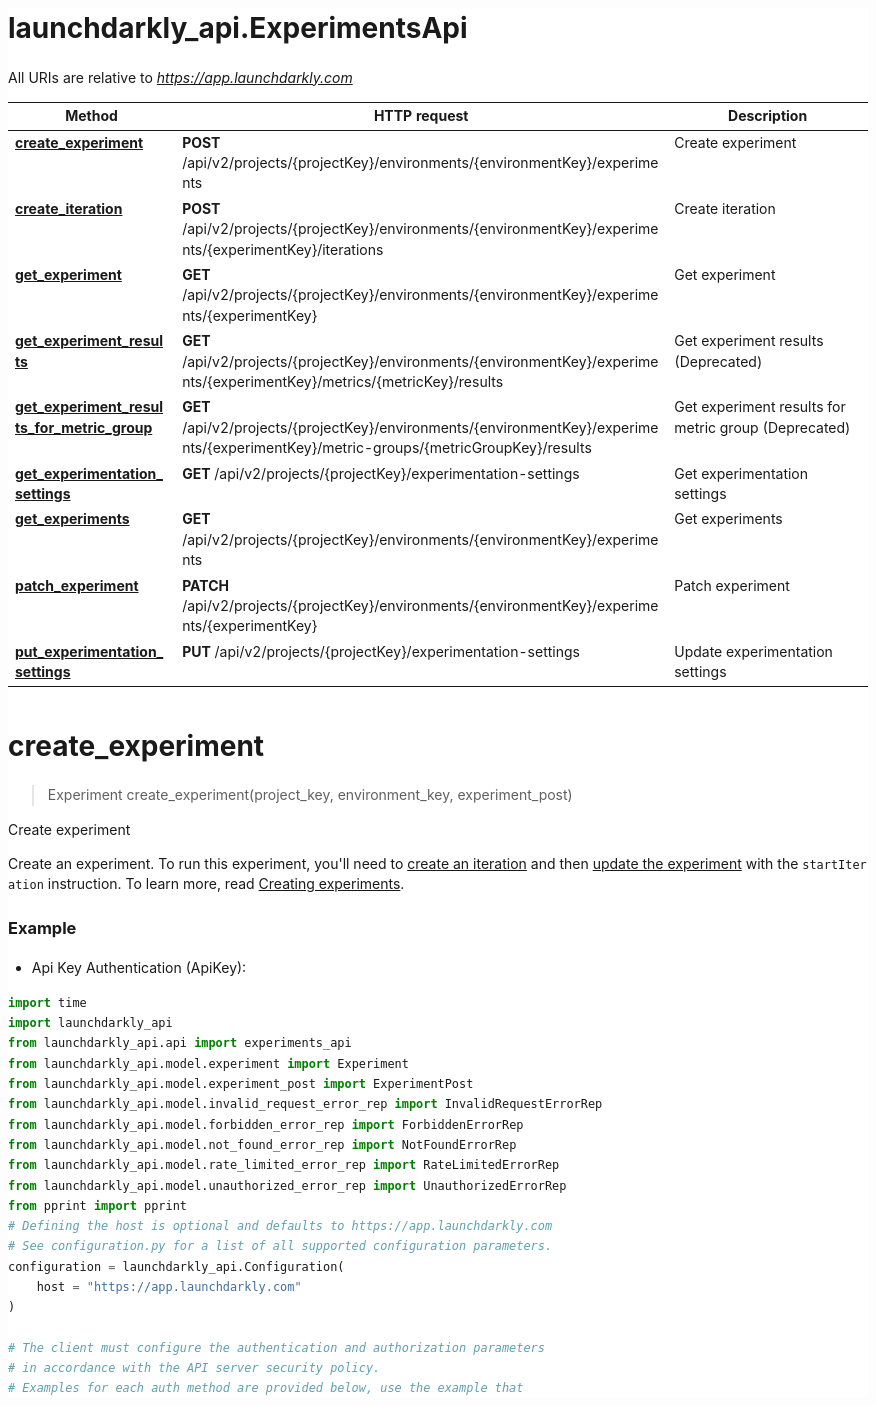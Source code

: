 # launchdarkly_api.ExperimentsApi

All URIs are relative to *https://app.launchdarkly.com*

Method | HTTP request | Description
------------- | ------------- | -------------
[**create_experiment**](ExperimentsApi.md#create_experiment) | **POST** /api/v2/projects/{projectKey}/environments/{environmentKey}/experiments | Create experiment
[**create_iteration**](ExperimentsApi.md#create_iteration) | **POST** /api/v2/projects/{projectKey}/environments/{environmentKey}/experiments/{experimentKey}/iterations | Create iteration
[**get_experiment**](ExperimentsApi.md#get_experiment) | **GET** /api/v2/projects/{projectKey}/environments/{environmentKey}/experiments/{experimentKey} | Get experiment
[**get_experiment_results**](ExperimentsApi.md#get_experiment_results) | **GET** /api/v2/projects/{projectKey}/environments/{environmentKey}/experiments/{experimentKey}/metrics/{metricKey}/results | Get experiment results (Deprecated)
[**get_experiment_results_for_metric_group**](ExperimentsApi.md#get_experiment_results_for_metric_group) | **GET** /api/v2/projects/{projectKey}/environments/{environmentKey}/experiments/{experimentKey}/metric-groups/{metricGroupKey}/results | Get experiment results for metric group (Deprecated)
[**get_experimentation_settings**](ExperimentsApi.md#get_experimentation_settings) | **GET** /api/v2/projects/{projectKey}/experimentation-settings | Get experimentation settings
[**get_experiments**](ExperimentsApi.md#get_experiments) | **GET** /api/v2/projects/{projectKey}/environments/{environmentKey}/experiments | Get experiments
[**patch_experiment**](ExperimentsApi.md#patch_experiment) | **PATCH** /api/v2/projects/{projectKey}/environments/{environmentKey}/experiments/{experimentKey} | Patch experiment
[**put_experimentation_settings**](ExperimentsApi.md#put_experimentation_settings) | **PUT** /api/v2/projects/{projectKey}/experimentation-settings | Update experimentation settings


# **create_experiment**
> Experiment create_experiment(project_key, environment_key, experiment_post)

Create experiment

Create an experiment.  To run this experiment, you'll need to [create an iteration](https://launchdarkly.com/docs/ld-docs/api/experiments/create-iteration) and then [update the experiment](https://launchdarkly.com/docs/ld-docs/api/experiments/patch-experiment) with the `startIteration` instruction.  To learn more, read [Creating experiments](https://launchdarkly.com/docs/home/experimentation/create). 

### Example

* Api Key Authentication (ApiKey):

```python
import time
import launchdarkly_api
from launchdarkly_api.api import experiments_api
from launchdarkly_api.model.experiment import Experiment
from launchdarkly_api.model.experiment_post import ExperimentPost
from launchdarkly_api.model.invalid_request_error_rep import InvalidRequestErrorRep
from launchdarkly_api.model.forbidden_error_rep import ForbiddenErrorRep
from launchdarkly_api.model.not_found_error_rep import NotFoundErrorRep
from launchdarkly_api.model.rate_limited_error_rep import RateLimitedErrorRep
from launchdarkly_api.model.unauthorized_error_rep import UnauthorizedErrorRep
from pprint import pprint
# Defining the host is optional and defaults to https://app.launchdarkly.com
# See configuration.py for a list of all supported configuration parameters.
configuration = launchdarkly_api.Configuration(
    host = "https://app.launchdarkly.com"
)

# The client must configure the authentication and authorization parameters
# in accordance with the API server security policy.
# Examples for each auth method are provided below, use the example that
```